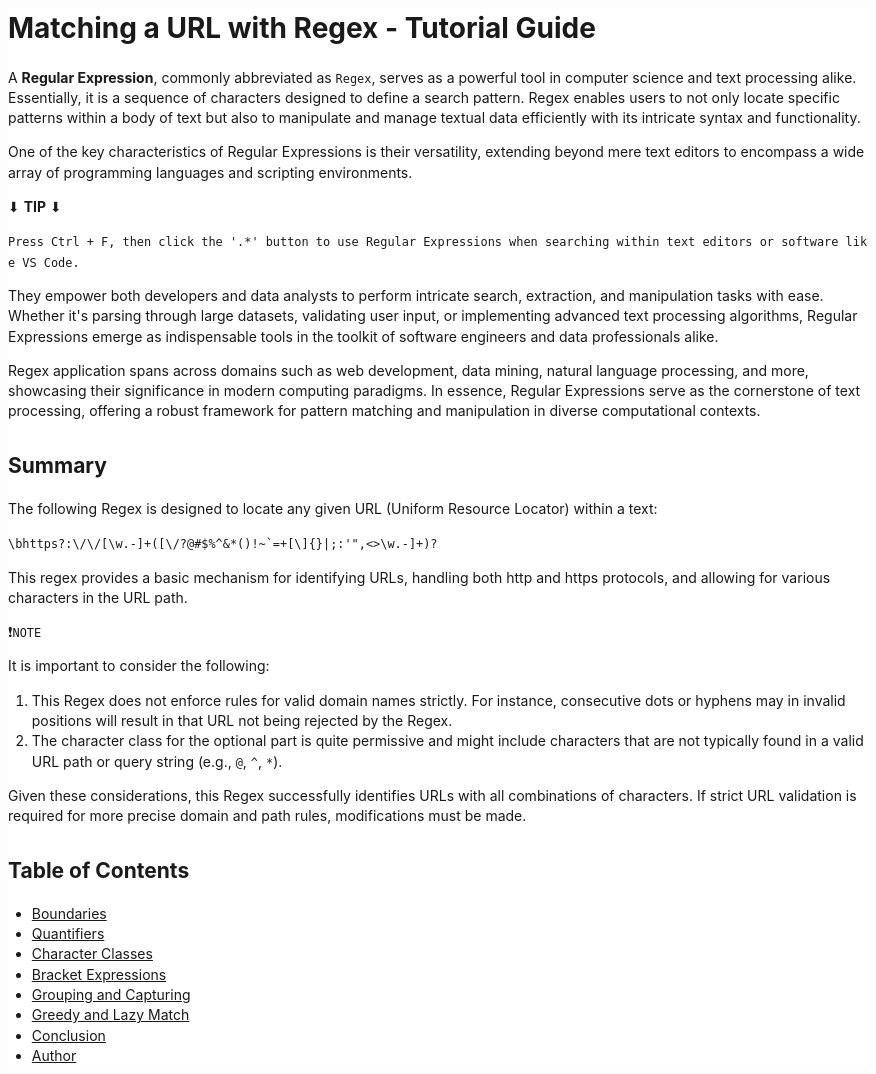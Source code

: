 # Matching a URL with Regex - Tutorial Guide

A __Regular Expression__, commonly abbreviated as `Regex`, serves as a powerful tool in computer science and text processing alike. Essentially, it is a sequence of characters designed to define a search pattern. Regex enables users to not only locate specific patterns within a body of text but also to manipulate and manage textual data efficiently with its intricate syntax and functionality.

One of the key characteristics of Regular Expressions is their versatility, extending beyond mere text editors to encompass a wide array of programming languages and scripting environments. 


⬇ __TIP__ ⬇

~~~
Press Ctrl + F, then click the '.*' button to use Regular Expressions when searching within text editors or software like VS Code.
~~~

They empower both developers and data analysts to perform intricate search, extraction, and manipulation tasks with ease. Whether it's parsing through large datasets, validating user input, or implementing advanced text processing algorithms, Regular Expressions emerge as indispensable tools in the toolkit of software engineers and data professionals alike. 

Regex application spans across domains such as web development, data mining, natural language processing, and more, showcasing their significance in modern computing paradigms. In essence, Regular Expressions serve as the cornerstone of text processing, offering a robust framework for pattern matching and manipulation in diverse computational contexts.

## Summary

The following Regex is designed to locate any given URL (Uniform Resource Locator) within a text:

~~~
\bhttps?:\/\/[\w.-]+([\/?@#$%^&*()!~`=+[\]{}|;:'",<>\w.-]+)?
~~~

This regex provides a basic mechanism for identifying URLs, handling both http and https protocols, and allowing for various characters in the URL path.

❗`NOTE` 

It is important to consider the following:

1. This Regex does not enforce rules for valid domain names strictly. For instance, consecutive dots or hyphens may in invalid positions will result in that URL not being rejected by the Regex.
2. The character class for the optional part is quite permissive and might include characters that are not typically found in a valid URL path or query string (e.g., `@`, `^`, `*`). 

Given these considerations, this Regex successfully identifies URLs with all combinations of characters. If strict URL validation is required for more precise domain and path rules, modifications must be made.

## Table of Contents

- [Boundaries](#boundaries)
- [Quantifiers](#quantifiers)
- [Character Classes](#character-classes)
- [Bracket Expressions](#bracket-expressions)
- [Grouping and Capturing](#grouping-and-capturing)
- [Greedy and Lazy Match](#greedy-and-lazy-match)
- [Conclusion](#conclusion)
- [Author](#author)

